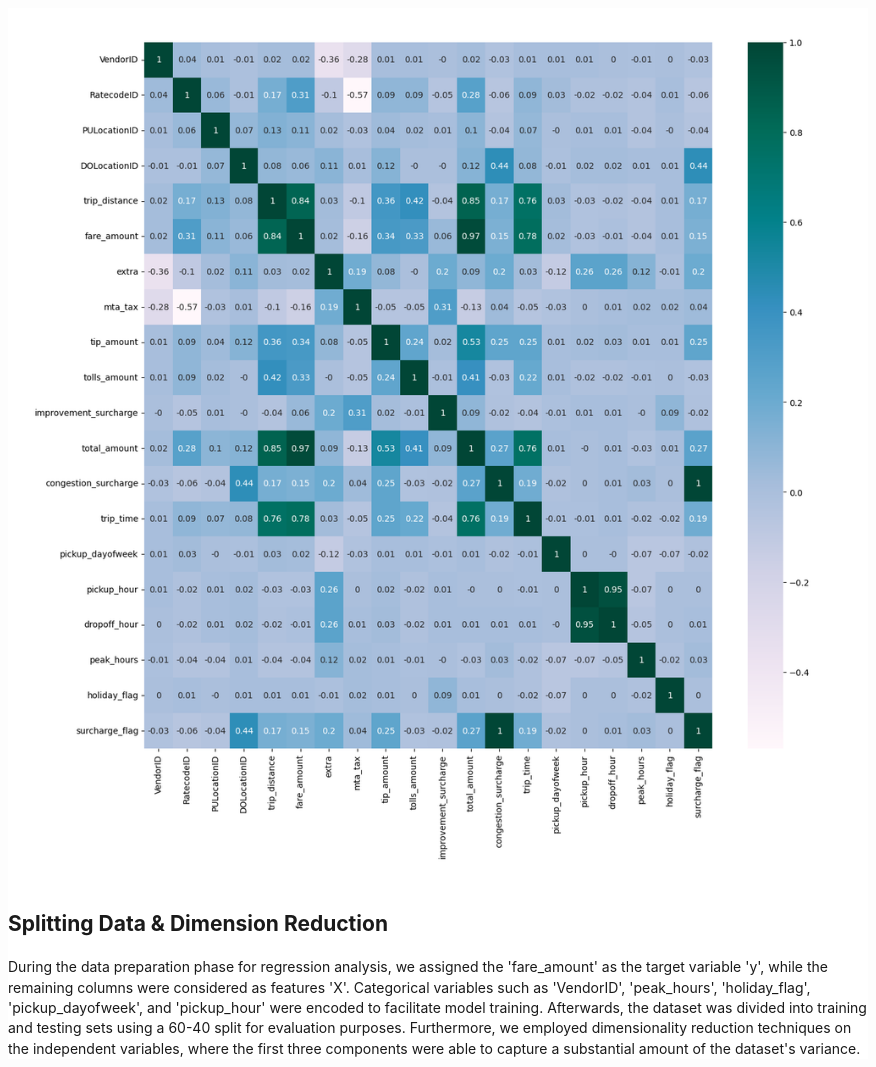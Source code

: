 ![image](https://github.com/BhaveshxPurohit/Analyzing-NYC-Green-Taxi-Trips/blob/b47c2a13555c71a67fc585100eae372c46fcd897/Assests/20.png)

## Splitting Data & Dimension Reduction

During the data preparation phase for regression analysis, we assigned the 'fare_amount' as the target variable 'y', while the remaining columns were considered as features 'X'. Categorical variables such as 'VendorID', 'peak_hours', 'holiday_flag', 'pickup_dayofweek', and 'pickup_hour' were encoded to facilitate model training. Afterwards, the dataset was divided into training and testing sets using a 60-40 split for evaluation purposes. Furthermore, we employed dimensionality reduction techniques on the independent variables, where the first three components were able to capture a substantial amount of the dataset's variance.
